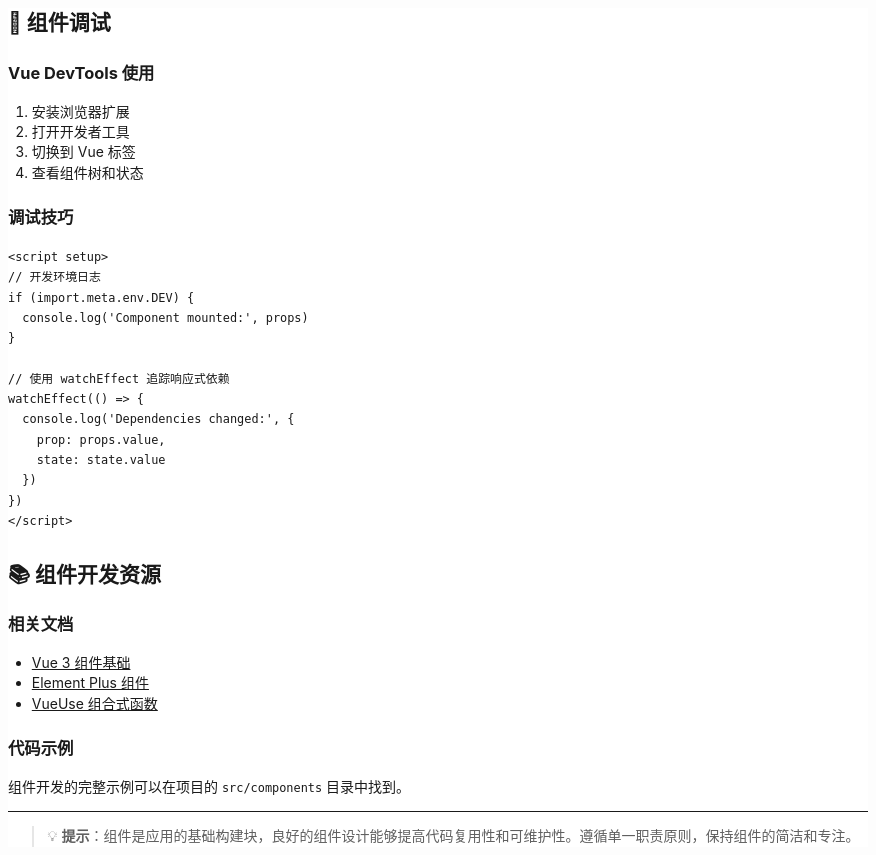 ## 🐛 组件调试

### Vue DevTools 使用

1. 安装浏览器扩展
2. 打开开发者工具
3. 切换到 Vue 标签
4. 查看组件树和状态

### 调试技巧

```vue
<script setup>
// 开发环境日志
if (import.meta.env.DEV) {
  console.log('Component mounted:', props)
}

// 使用 watchEffect 追踪响应式依赖
watchEffect(() => {
  console.log('Dependencies changed:', {
    prop: props.value,
    state: state.value
  })
})
</script>
```

## 📚 组件开发资源

### 相关文档
- [Vue 3 组件基础](https://cn.vuejs.org/guide/essentials/component-basics.html)
- [Element Plus 组件](https://element-plus.org/zh-CN/component/button.html)
- [VueUse 组合式函数](https://vueuse.org/)

### 代码示例
组件开发的完整示例可以在项目的 `src/components` 目录中找到。

---

> 💡 **提示**：组件是应用的基础构建块，良好的组件设计能够提高代码复用性和可维护性。遵循单一职责原则，保持组件的简洁和专注。